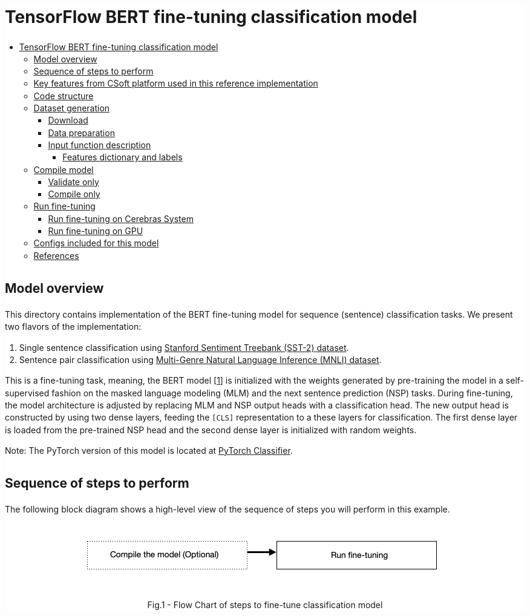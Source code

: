 # TensorFlow BERT fine-tuning classification model

- [TensorFlow BERT fine-tuning classification model](#tensorflow-bert-fine-tuning-classification-model)
  - [Model overview](#model-overview)
  - [Sequence of steps to perform](#sequence-of-steps-to-perform)
  - [Key features from CSoft platform used in this reference implementation](#key-features-from-csoft-platform-used-in-this-reference-implementation)
  - [Code structure](#code-structure)
  - [Dataset generation](#dataset-generation)
    - [Download](#download)
    - [Data preparation](#data-preparation)
    - [Input function description](#input-function-description)
      - [Features dictionary and labels](#features-dictionary-and-labels)
  - [Compile model](#compile-model)
    - [Validate only](#validate-only)
    - [Compile only](#compile-only)
  - [Run fine-tuning](#run-fine-tuning)
    - [Run fine-tuning on Cerebras System](#run-fine-tuning-on-cerebras-system)
    - [Run fine-tuning on GPU](#run-fine-tuning-on-gpu)
  - [Configs included for this model](#Configs-included-for-this-model)
  - [References](#references)

## Model overview

This directory contains implementation of the BERT fine-tuning model for sequence (sentence) classification tasks. We present two flavors of the implementation:

1. Single sentence classification using [Stanford Sentiment Treebank (SST-2) dataset](https://nlp.stanford.edu/sentiment/index.html).
2. Sentence pair classification using [Multi-Genre Natural Language Inference (MNLI) dataset](https://cims.nyu.edu/~sbowman/multinli/).

This is a fine-tuning task, meaning, the BERT model [[1](#references)] is initialized with the weights generated by pre-training the model in a self-supervised fashion on the masked language modeling (MLM) and the next sentence prediction (NSP) tasks. During fine-tuning, the model architecture is adjusted by replacing MLM and NSP output heads with a classification head. The new output head is constructed by using two dense layers, feeding the `[CLS]` representation to a these layers for classification. The first dense layer is loaded from the pre-trained NSP head and the second dense layer is initialized with random weights.

Note: The PyTorch version of this model is located at [PyTorch Classifier](../../../../pytorch/bert/fine_tuning/classifier/).

## Sequence of steps to perform

The following block diagram shows a high-level view of the sequence of steps you will perform in this example.

<p align = "center">
<img src = ./images/steps-tf-classifier.png>
</p>
<p align = "center">
Fig.1 - Flow Chart of steps to fine-tune classification model
</p>
